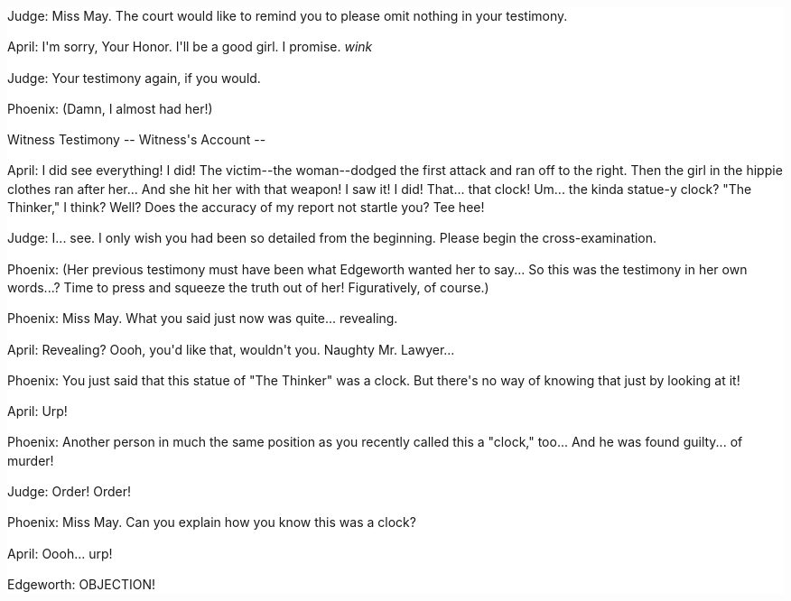 Judge:
Miss May. The court would like to remind you to please omit nothing in your testimony.
 
April:
I'm sorry, Your Honor. I'll be a good girl. I promise. *wink*
 
Judge:
Your testimony again, if you would.
 
Phoenix:
(Damn, I almost had her!)
 
Witness Testimony
-- Witness's Account --
 
April:
I did see everything! I did!
The victim--the woman--dodged the first attack and ran off to the right.
Then the girl in the hippie clothes ran after her...
And she hit her with that weapon! I saw it! I did!
That... that clock! Um... the kinda statue-y clock? "The Thinker," I think?
Well? Does the accuracy of my report not startle you? Tee hee!
 
Judge:
I... see. I only wish you had been so detailed from the beginning. Please begin the cross-examination.
 
Phoenix:
(Her previous testimony must have been what Edgeworth wanted her to say... So this was the testimony in her own words...? Time to press and squeeze the truth out of her! Figuratively, of course.)
 
Phoenix:
Miss May. What you said just now was quite... revealing.
 
April:
Revealing? Oooh, you'd like that, wouldn't you. Naughty Mr. Lawyer...
 
Phoenix:
You just said that this statue of "The Thinker" was a clock. But there's no way of knowing that just by looking at it!
 
April:
Urp!
 
Phoenix:
Another person in much the same position as you recently called this a "clock," too... And he was found guilty... of murder!
 
Judge:
Order! Order!
 
Phoenix:
Miss May. Can you explain how you know this was a clock?
 
April:
Oooh... urp!
 
Edgeworth:
OBJECTION!
 